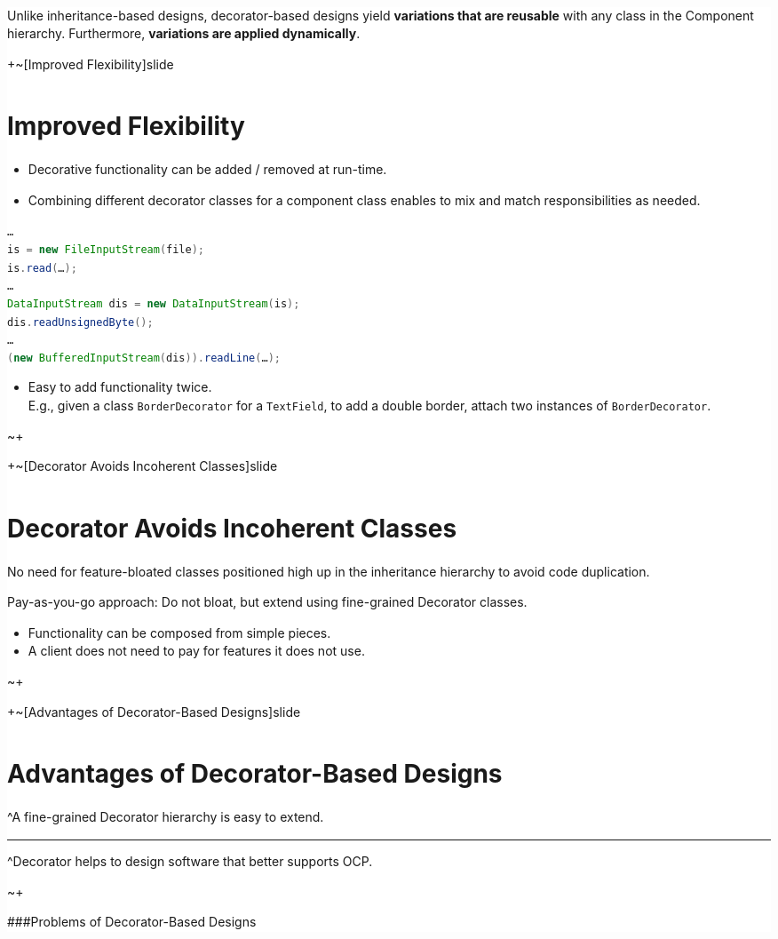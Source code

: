Unlike inheritance-based designs, decorator-based designs yield **variations that are reusable** with any class in the Component hierarchy. Furthermore, **variations are applied dynamically**.


+~[Improved Flexibility]slide

Improved Flexibility
===

* Decorative functionality can be added / removed at run-time.

* Combining different decorator classes for a component class enables to mix and match responsibilities as needed.
```Java
…
is = new FileInputStream(file);
is.read(…);
…
DataInputStream dis = new DataInputStream(is);
dis.readUnsignedByte();
… 
(new BufferedInputStream(dis)).readLine(…);
```

* Easy to add functionality twice.  
E.g., given a class `BorderDecorator` for a `TextField`, to add a double border, attach two instances of `BorderDecorator`.


~+


+~[Decorator Avoids Incoherent Classes]slide

Decorator Avoids Incoherent Classes
===

No need for feature-bloated classes positioned high up in the inheritance hierarchy to avoid code duplication.

Pay-as-you-go approach: Do not bloat, but extend using fine-grained Decorator classes.
* Functionality can be composed from simple pieces.
* A client does not need to pay for features it does not use.

~+

+~[Advantages of Decorator-Based Designs]slide

Advantages of Decorator-Based Designs
===

^A fine-grained Decorator hierarchy is easy to extend.  

---

^Decorator helps to design software that better supports OCP.

~+

###Problems of Decorator-Based Designs
